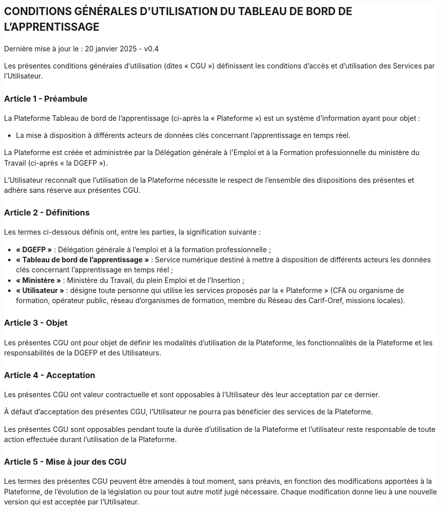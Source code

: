 CONDITIONS GÉNÉRALES D'UTILISATION DU TABLEAU DE BORD DE L’APPRENTISSAGE
------------------------------------------------------------------------

Dernière mise à jour le : 20 janvier 2025 - v0.4

Les présentes conditions générales d’utilisation (dites « CGU ») définissent les conditions d’accès et d’utilisation des Services par l’Utilisateur.

### Article 1 - Préambule

La Plateforme Tableau de bord de l’apprentissage (ci-après la « Plateforme ») est un système d’information ayant pour objet :

* La mise à disposition à différents acteurs de données clés concernant l’apprentissage en temps réel.

  
La Plateforme est créée et administrée par la Délégation générale à l'Emploi et à la Formation professionnelle du ministère du Travail (ci-après « la DGEFP »).  
  
L’Utilisateur reconnaît que l’utilisation de la Plateforme nécessite le respect de l’ensemble des dispositions des présentes et adhère sans réserve aux présentes CGU.

### Article 2 - Définitions

Les termes ci-dessous définis ont, entre les parties, la signification suivante :

* **« DGEFP »** : Délégation générale à l’emploi et à la formation professionnelle ;
* **« Tableau de bord de l’apprentissage »** : Service numérique destiné à mettre à disposition de différents acteurs les données clés concernant l’apprentissage en temps réel ;
* **« Ministère »** : Ministère du Travail, du plein Emploi et de l’Insertion ;
* **« Utilisateur »** : désigne toute personne qui utilise les services proposés par la « Plateforme » (CFA ou organisme de formation, opérateur public, réseau d’organismes de formation, membre du Réseau des Carif-Oref, missions locales).

### Article 3 - Objet

Les présentes CGU ont pour objet de définir les modalités d’utilisation de la Plateforme, les fonctionnalités de la Plateforme et les responsabilités de la DGEFP et des Utilisateurs.

### Article 4 - Acceptation

Les présentes CGU ont valeur contractuelle et sont opposables à l’Utilisateur dès leur acceptation par ce dernier.  
  
À défaut d’acceptation des présentes CGU, l’Utilisateur ne pourra pas bénéficier des services de la Plateforme.  
  
Les présentes CGU sont opposables pendant toute la durée d’utilisation de la Plateforme et l’utilisateur reste responsable de toute action effectuée durant l’utilisation de la Plateforme.

### Article 5 - Mise à jour des CGU

Les termes des présentes CGU peuvent être amendés à tout moment, sans préavis, en fonction des modifications apportées à la Plateforme, de l’évolution de la législation ou pour tout autre motif jugé nécessaire. Chaque modification donne lieu à une nouvelle version qui est acceptée par l’Utilisateur.  
  